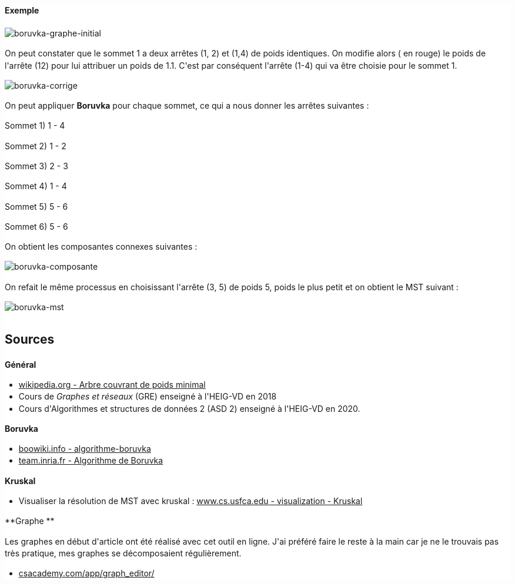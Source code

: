 #### Exemple 

![boruvka-graphe-initial]({{site.url_complet}}/assets/article/algorithme/mst/boruvka-graphe-initial.jpg)

On peut constater que le sommet 1 a deux arrêtes (1, 2) et (1,4) de poids identiques. On modifie alors ( en rouge) le poids de l'arrête (12) pour lui attribuer un poids de 1.1. C'est par conséquent l'arrête (1-4) qui va être choisie pour le sommet 1.

![boruvka-corrige]({{site.url_complet}}/assets/article/algorithme/mst/boruvka-corrige.jpg)

On peut appliquer **Boruvka** pour chaque sommet, ce qui a nous donner les arrêtes suivantes :

Sommet 1) 1 - 4

Sommet 2) 1 - 2

Sommet 3) 2 - 3

Sommet 4) 1 - 4

Sommet 5) 5 - 6

Sommet 6) 5 - 6

On obtient les composantes connexes suivantes :

![boruvka-composante]({{site.url_complet}}/assets/article/algorithme/mst/boruvka-composante.jpg)



On refait le même processus en choisissant l'arrête (3, 5) de poids 5, poids le plus petit et on obtient le MST suivant :

![boruvka-mst]({{site.url_complet}}/assets/article/algorithme/mst/boruvka-mst.jpg)



## Sources

**Général**

- [wikipedia.org - Arbre couvrant de poids minimal](https://fr.wikipedia.org/wiki/Arbre_couvrant_de_poids_minimal)
- Cours de *Graphes et réseaux* (GRE) enseigné à l'HEIG-VD en 2018
- Cours d'Algorithmes et structures de données 2 (ASD 2) enseigné à l'HEIG-VD en 2020.

**Boruvka**

- [boowiki.info - algorithme-boruvka](https://boowiki.info/art/les-algorithmes-sur-les-graphes/l-algorithme-boruvka.html)
- [team.inria.fr - Algorithme de Boruvka](https://team.inria.fr/coati/seminars-and-conferences/algothe/sessions/algorithme-de-boruvka/)

**Kruskal** 

- Visualiser la résolution de MST avec kruskal : [www.cs.usfca.edu - visualization - Kruskal](https://www.cs.usfca.edu/~galles/visualization/Kruskal.html)


**Graphe **

Les graphes en début d'article ont été réalisé avec cet outil en ligne. J'ai préféré faire le reste à la main car je ne le trouvais pas très pratique, mes graphes se décomposaient régulièrement.

- [csacademy.com/app/graph_editor/](https://csacademy.com/app/graph_editor/)



